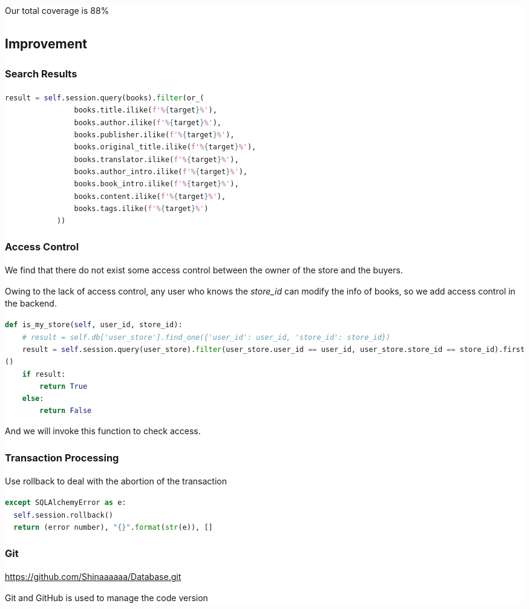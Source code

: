 Our total coverage is 88%



## Improvement
### Search Results

```python
result = self.session.query(books).filter(or_(
                books.title.ilike(f'%{target}%'),
                books.author.ilike(f'%{target}%'),
                books.publisher.ilike(f'%{target}%'),
                books.original_title.ilike(f'%{target}%'),
                books.translator.ilike(f'%{target}%'),
                books.author_intro.ilike(f'%{target}%'),
                books.book_intro.ilike(f'%{target}%'),
                books.content.ilike(f'%{target}%'),
                books.tags.ilike(f'%{target}%')
            ))
```

### Access Control
We find that there do not exist some access control between the owner of the store and the buyers. 

Owing to the lack of access control, any user who knows the _store_id_ can modify the info of books, so we add access control in the backend.

```python
def is_my_store(self, user_id, store_id):
    # result = self.db['user_store'].find_one({'user_id': user_id, 'store_id': store_id})
    result = self.session.query(user_store).filter(user_store.user_id == user_id, user_store.store_id == store_id).first()
    if result:
        return True
    else:
        return False
```

And we will invoke this function to check access.

### Transaction Processing
Use rollback to deal with the abortion of the transaction
```python
except SQLAlchemyError as e:
  self.session.rollback()
  return (error number), "{}".format(str(e)), []
```

### Git
https://github.com/Shinaaaaaa/Database.git

Git and GitHub is used to manage the code version

